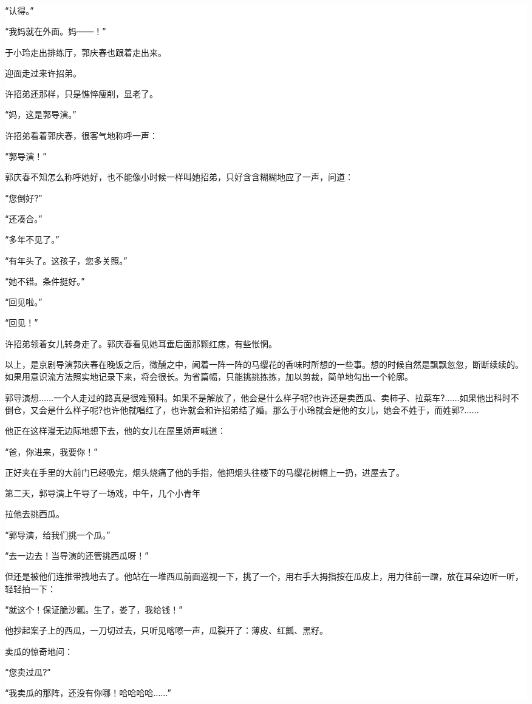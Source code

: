 “认得。”

“我妈就在外面。妈——！”

于小玲走出排练厅，郭庆春也跟着走出来。

迎面走过来许招弟。

许招弟还那样，只是憔悴瘦削，显老了。

“妈，这是郭导演。”

许招弟看着郭庆春，很客气地称呼一声：

“郭导演！”

郭庆春不知怎么称呼她好，也不能像小时候一样叫她招弟，只好含含糊糊地应了一声，问道：

“您倒好?”

“还凑合。”

“多年不见了。”

“有年头了。这孩子，您多关照。”

“她不错。条件挺好。”

“回见啦。”

“回见！”

许招弟领着女儿转身走了。郭庆春看见她耳垂后面那颗红痣，有些怅惘。

以上，是京剧导演郭庆春在晚饭之后，微醺之中，闻着一阵一阵的马缨花的香味时所想的一些事。想的时候自然是飘飘忽忽，断断续续的。如果用意识流方法照实地记录下来，将会很长。为省篇幅，只能挑挑拣拣，加以剪裁，简单地勾出一个轮廓。

郭导演想……一个人走过的路真是很难预料。如果不是解放了，他会是什么样子呢?也许还是卖西瓜、卖柿子、拉菜车?……如果他出科时不倒仓，又会是什么样子呢?也许他就唱红了，也许就会和许招弟结了婚。那么于小玲就会是他的女儿，她会不姓于，而姓郭?……

他正在这样漫无边际地想下去，他的女儿在屋里娇声喊道：

“爸，你进来，我要你！”

正好夹在手里的大前门已经吸完，烟头烧痛了他的手指，他把烟头往楼下的马缨花树帽上一扔，进屋去了。

第二天，郭导演上午导了一场戏，中午，几个小青年

拉他去挑西瓜。

“郭导演，给我们挑一个瓜。”

“去一边去！当导演的还管挑西瓜呀！”

但还是被他们连推带拽地去了。他站在一堆西瓜前面巡视一下，挑了一个，用右手大拇指按在瓜皮上，用力往前一蹭，放在耳朵边听一听，轻轻拍一下：

“就这个！保证脆沙瓤。生了，娄了，我给钱！”

他抄起案子上的西瓜，一刀切过去，只听见喀嚓一声，瓜裂开了：薄皮、红瓤、黑籽。

卖瓜的惊奇地问：

“您卖过瓜?”

“我卖瓜的那阵，还没有你哪！哈哈哈哈……”
